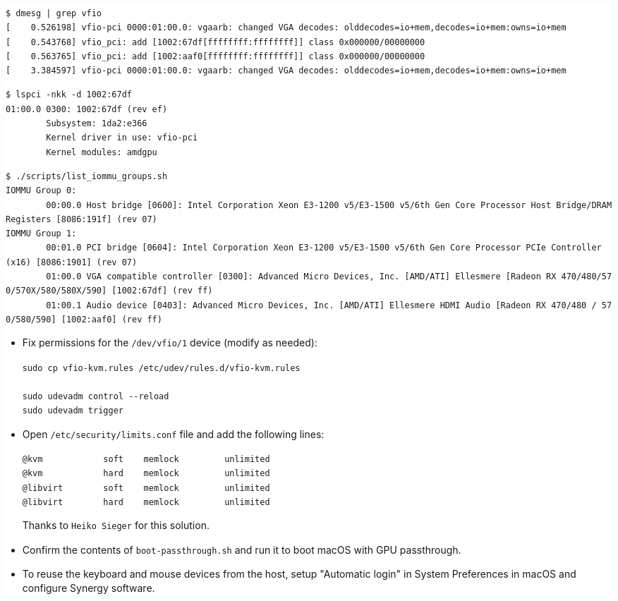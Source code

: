   ```
  $ dmesg | grep vfio
  [    0.526198] vfio-pci 0000:01:00.0: vgaarb: changed VGA decodes: olddecodes=io+mem,decodes=io+mem:owns=io+mem
  [    0.543768] vfio_pci: add [1002:67df[ffffffff:ffffffff]] class 0x000000/00000000
  [    0.563765] vfio_pci: add [1002:aaf0[ffffffff:ffffffff]] class 0x000000/00000000
  [    3.384597] vfio-pci 0000:01:00.0: vgaarb: changed VGA decodes: olddecodes=io+mem,decodes=io+mem:owns=io+mem
  ```

  ```
  $ lspci -nkk -d 1002:67df
  01:00.0 0300: 1002:67df (rev ef)
          Subsystem: 1da2:e366
          Kernel driver in use: vfio-pci
          Kernel modules: amdgpu
  ```

  ```
  $ ./scripts/list_iommu_groups.sh
  IOMMU Group 0:
          00:00.0 Host bridge [0600]: Intel Corporation Xeon E3-1200 v5/E3-1500 v5/6th Gen Core Processor Host Bridge/DRAM Registers [8086:191f] (rev 07)
  IOMMU Group 1:
          00:01.0 PCI bridge [0604]: Intel Corporation Xeon E3-1200 v5/E3-1500 v5/6th Gen Core Processor PCIe Controller (x16) [8086:1901] (rev 07)
          01:00.0 VGA compatible controller [0300]: Advanced Micro Devices, Inc. [AMD/ATI] Ellesmere [Radeon RX 470/480/570/570X/580/580X/590] [1002:67df] (rev ff)
          01:00.1 Audio device [0403]: Advanced Micro Devices, Inc. [AMD/ATI] Ellesmere HDMI Audio [Radeon RX 470/480 / 570/580/590] [1002:aaf0] (rev ff)
   ```

* Fix permissions for the `/dev/vfio/1` device (modify as needed):

  ```
  sudo cp vfio-kvm.rules /etc/udev/rules.d/vfio-kvm.rules

  sudo udevadm control --reload
  sudo udevadm trigger
  ```

* Open `/etc/security/limits.conf` file and add the following lines:

  ```
  @kvm            soft    memlock         unlimited
  @kvm            hard    memlock         unlimited
  @libvirt        soft    memlock         unlimited
  @libvirt        hard    memlock         unlimited
  ```

  Thanks to `Heiko Sieger` for this solution.

* Confirm the contents of `boot-passthrough.sh` and run it to boot macOS with
  GPU passthrough.

* To reuse the keyboard and mouse devices from the host, setup "Automatic
  login" in System Preferences in macOS and configure Synergy software.
